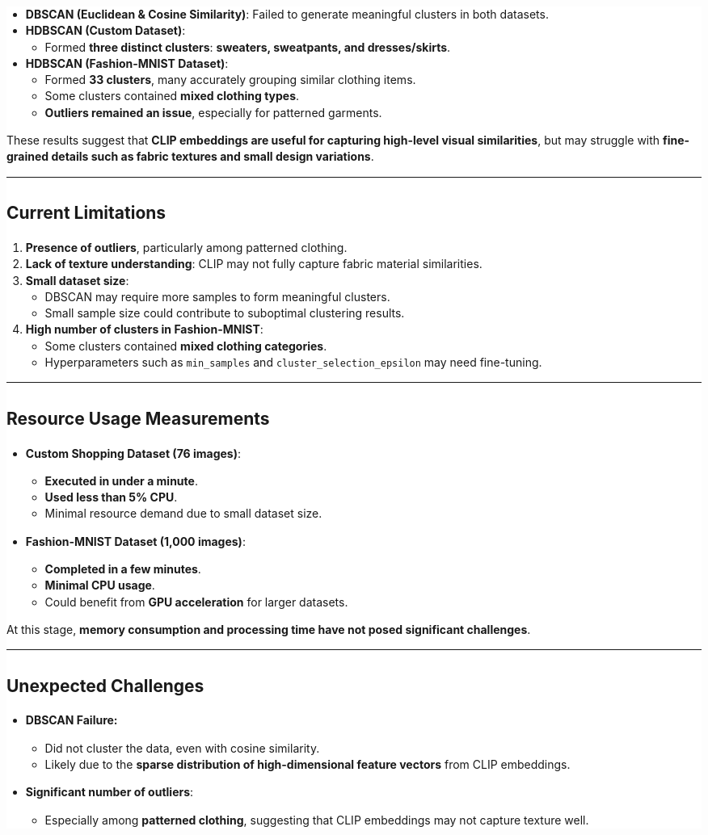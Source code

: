 - **DBSCAN (Euclidean & Cosine Similarity)**: Failed to generate meaningful clusters in both datasets.
- **HDBSCAN (Custom Dataset)**:
  - Formed **three distinct clusters**: **sweaters, sweatpants, and dresses/skirts**.
- **HDBSCAN (Fashion-MNIST Dataset)**:
  - Formed **33 clusters**, many accurately grouping similar clothing items.
  - Some clusters contained **mixed clothing types**.
  - **Outliers remained an issue**, especially for patterned garments.

These results suggest that **CLIP embeddings are useful for capturing high-level visual similarities**, but may struggle with **fine-grained details such as fabric textures and small design variations**.

---

## Current Limitations

1. **Presence of outliers**, particularly among patterned clothing.
2. **Lack of texture understanding**: CLIP may not fully capture fabric material similarities.
3. **Small dataset size**:
   - DBSCAN may require more samples to form meaningful clusters.
   - Small sample size could contribute to suboptimal clustering results.
4. **High number of clusters in Fashion-MNIST**:
   - Some clusters contained **mixed clothing categories**.
   - Hyperparameters such as `min_samples` and `cluster_selection_epsilon` may need fine-tuning.

---

## Resource Usage Measurements

- **Custom Shopping Dataset (76 images)**:
  - **Executed in under a minute**.
  - **Used less than 5% CPU**.
  - Minimal resource demand due to small dataset size.

- **Fashion-MNIST Dataset (1,000 images)**:
  - **Completed in a few minutes**.
  - **Minimal CPU usage**.
  - Could benefit from **GPU acceleration** for larger datasets.

At this stage, **memory consumption and processing time have not posed significant challenges**.

---

## Unexpected Challenges

- **DBSCAN Failure:**
  - Did not cluster the data, even with cosine similarity.
  - Likely due to the **sparse distribution of high-dimensional feature vectors** from CLIP embeddings.

- **Significant number of outliers**:
  - Especially among **patterned clothing**, suggesting that CLIP embeddings may not capture texture well.
